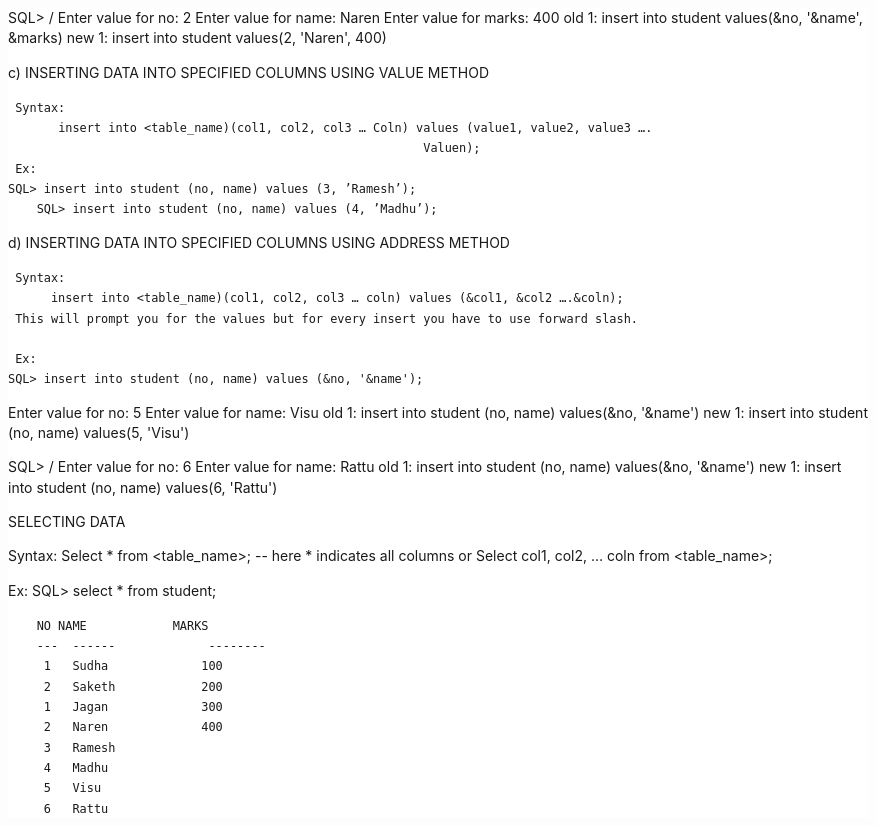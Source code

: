 SQL> /
Enter value for no: 2
Enter value for name: Naren
Enter value for marks: 400
old   1: insert into student values(&no, '&name', &marks)
new   1: insert into student values(2, 'Naren', 400)

c) INSERTING DATA INTO SPECIFIED COLUMNS USING VALUE METHOD
     
     Syntax:
           insert into <table_name)(col1, col2, col3 … Coln) values (value1, value2, value3 ….
                                                              Valuen);
     Ex: 
	SQL> insert into student (no, name) values (3, ’Ramesh’);
      	SQL> insert into student (no, name) values (4, ’Madhu’);

d) INSERTING DATA INTO SPECIFIED COLUMNS USING ADDRESS METHOD
     
     Syntax:
          insert into <table_name)(col1, col2, col3 … coln) values (&col1, &col2 ….&coln);                                                                              
     This will prompt you for the values but for every insert you have to use forward slash.
      
     Ex:
	SQL> insert into student (no, name) values (&no, '&name');
Enter value for no: 5
Enter value for name: Visu
old   1:  insert into student (no, name) values(&no, '&name')
new   1:  insert into student (no, name) values(5, 'Visu')

SQL> /
Enter value for no: 6
Enter value for name: Rattu
old   1:  insert into student (no, name) values(&no, '&name')
new   1:  insert into student (no, name) values(6, 'Rattu')

SELECTING DATA

Syntax:
    Select * from <table_name>;		-- here * indicates all columns
or
    Select col1, col2, … coln from <table_name>;

Ex:
    SQL> select * from student;
    
        NO NAME            MARKS
        ---  ------             --------
         1   Sudha             100
         2   Saketh            200
         1   Jagan             300
         2   Naren             400
         3   Ramesh
         4   Madhu
         5   Visu
         6   Rattu
